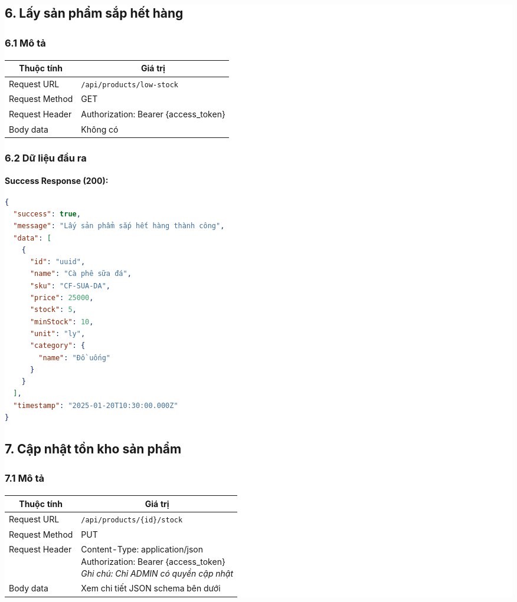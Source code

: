 ## 6. Lấy sản phẩm sắp hết hàng

### 6.1 Mô tả

| **Thuộc tính** | **Giá trị** |
|----------------|-------------|
| Request URL | `/api/products/low-stock` |
| Request Method | GET |
| Request Header | Authorization: Bearer {access_token} |
| Body data | Không có |

### 6.2 Dữ liệu đầu ra

**Success Response (200):**
```json
{
  "success": true,
  "message": "Lấy sản phẩm sắp hết hàng thành công",
  "data": [
    {
      "id": "uuid",
      "name": "Cà phê sữa đá",
      "sku": "CF-SUA-DA",
      "price": 25000,
      "stock": 5,
      "minStock": 10,
      "unit": "ly",
      "category": {
        "name": "Đồ uống"
      }
    }
  ],
  "timestamp": "2025-01-20T10:30:00.000Z"
}
```

## 7. Cập nhật tồn kho sản phẩm

### 7.1 Mô tả

| **Thuộc tính** | **Giá trị** |
|----------------|-------------|
| Request URL | `/api/products/{id}/stock` |
| Request Method | PUT |
| Request Header | Content-Type: application/json<br/>Authorization: Bearer {access_token}<br/>*Ghi chú: Chỉ ADMIN có quyền cập nhật* |
| Body data | Xem chi tiết JSON schema bên dưới |
